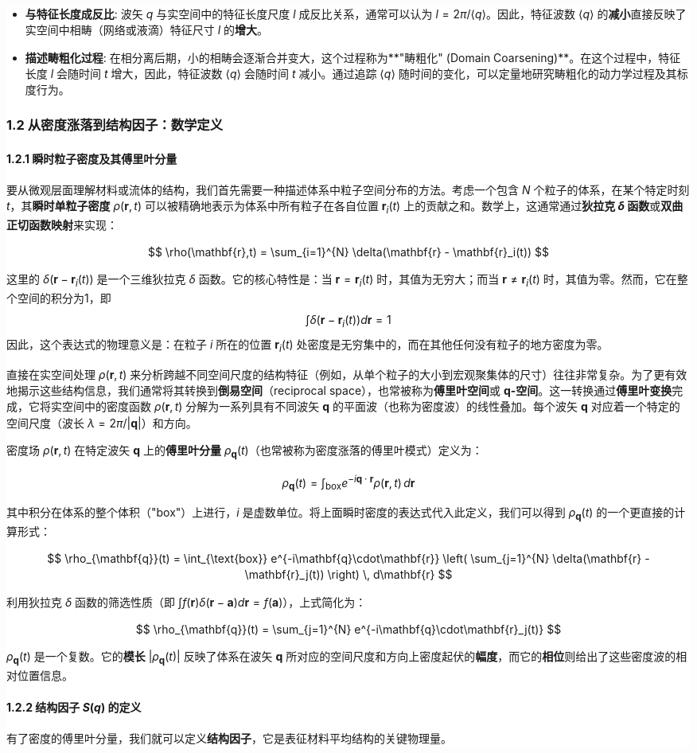 * **与特征长度成反比**: 波矢 $q$ 与实空间中的特征长度尺度 $l$ 成反比关系，通常可以认为 $l =2\pi/\langle q \rangle$。因此，特征波数 $\langle q \rangle$ 的**减小**直接反映了实空间中相畴（网络或液滴）特征尺寸 $l$ 的**增大**。

* **描述畴粗化过程**: 在相分离后期，小的相畴会逐渐合并变大，这个过程称为**"畴粗化" (Domain Coarsening)**。在这个过程中，特征长度 $l$ 会随时间 $t$ 增大，因此，特征波数 $\langle q \rangle$ 会随时间 $t$ 减小。通过追踪 $\langle q \rangle$ 随时间的变化，可以定量地研究畴粗化的动力学过程及其标度行为。

### 1.2 从密度涨落到结构因子：数学定义

#### 1.2.1 瞬时粒子密度及其傅里叶分量

要从微观层面理解材料或流体的结构，我们首先需要一种描述体系中粒子空间分布的方法。考虑一个包含 $N$ 个粒子的体系，在某个特定时刻 $t$，其**瞬时单粒子密度** $\rho(\mathbf{r},t)$ 可以被精确地表示为体系中所有粒子在各自位置 $\mathbf{r}_i(t)$ 上的贡献之和。数学上，这通常通过**狄拉克 $\delta$ 函数**或**双曲正切函数映射**来实现：

$$
\rho(\mathbf{r},t) = \sum_{i=1}^{N} \delta(\mathbf{r} - \mathbf{r}_i(t))
$$

这里的 $\delta(\mathbf{r} - \mathbf{r}_i(t))$ 是一个三维狄拉克 $\delta$ 函数。它的核心特性是：当 $\mathbf{r} = \mathbf{r}_i(t)$ 时，其值为无穷大；而当 $\mathbf{r} \neq \mathbf{r}_i(t)$ 时，其值为零。然而，它在整个空间的积分为1，即 
$$
\int \delta(\mathbf{r} - \mathbf{r}_i(t)) d\mathbf{r} = 1
$$
因此，这个表达式的物理意义是：在粒子 $i$ 所在的位置 $\mathbf{r}_i(t)$ 处密度是无穷集中的，而在其他任何没有粒子的地方密度为零。

直接在实空间处理 $\rho(\mathbf{r},t)$ 来分析跨越不同空间尺度的结构特征（例如，从单个粒子的大小到宏观聚集体的尺寸）往往非常复杂。为了更有效地揭示这些结构信息，我们通常将其转换到**倒易空间**（reciprocal space），也常被称为**傅里叶空间**或 **q-空间**。这一转换通过**傅里叶变换**完成，它将实空间中的密度函数 $\rho(\mathbf{r},t)$ 分解为一系列具有不同波矢 $\mathbf{q}$ 的平面波（也称为密度波）的线性叠加。每个波矢 $\mathbf{q}$ 对应着一个特定的空间尺度（波长 $\lambda = 2\pi/|\mathbf{q}|$）和方向。

密度场 $\rho(\mathbf{r},t)$ 在特定波矢 $\mathbf{q}$ 上的**傅里叶分量** $\rho_{\mathbf{q}}(t)$（也常被称为密度涨落的傅里叶模式）定义为：

$$
\rho_{\mathbf{q}}(t) = \int_{\text{box}} e^{-i\mathbf{q}\cdot\mathbf{r}} \rho(\mathbf{r},t) \, d\mathbf{r}
$$

其中积分在体系的整个体积（"box"）上进行，$i$ 是虚数单位。将上面瞬时密度的表达式代入此定义，我们可以得到 $\rho_{\mathbf{q}}(t)$ 的一个更直接的计算形式：

$$
\rho_{\mathbf{q}}(t) = \int_{\text{box}} e^{-i\mathbf{q}\cdot\mathbf{r}} \left( \sum_{j=1}^{N} \delta(\mathbf{r} - \mathbf{r}_j(t)) \right) \, d\mathbf{r}
$$

利用狄拉克 $\delta$ 函数的筛选性质（即 $\int f(\mathbf{r})\delta(\mathbf{r}-\mathbf{a})d\mathbf{r} = f(\mathbf{a})$），上式简化为：

$$
\rho_{\mathbf{q}}(t) = \sum_{j=1}^{N} e^{-i\mathbf{q}\cdot\mathbf{r}_j(t)}
$$

$\rho_{\mathbf{q}}(t)$ 是一个复数。它的**模长** $| \rho_{\mathbf{q}}(t) |$ 反映了体系在波矢 $\mathbf{q}$ 所对应的空间尺度和方向上密度起伏的**幅度**，而它的**相位**则给出了这些密度波的相对位置信息。

#### 1.2.2 结构因子 $S(q)$ 的定义

有了密度的傅里叶分量，我们就可以定义**结构因子**，它是表征材料平均结构的关键物理量。
